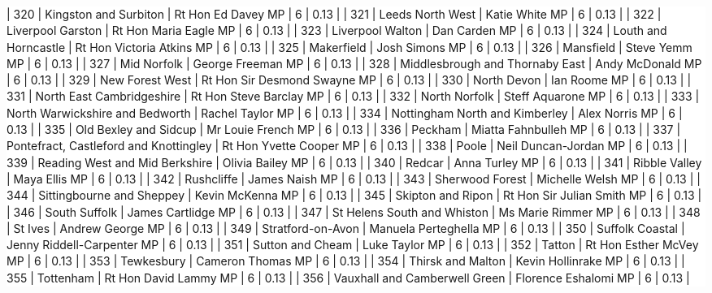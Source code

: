 | 320 | Kingston and Surbiton | Rt Hon Ed Davey MP | 6 | 0.13 |
| 321 | Leeds North West | Katie White MP | 6 | 0.13 |
| 322 | Liverpool Garston | Rt Hon Maria Eagle MP | 6 | 0.13 |
| 323 | Liverpool Walton | Dan Carden MP | 6 | 0.13 |
| 324 | Louth and Horncastle | Rt Hon Victoria Atkins MP | 6 | 0.13 |
| 325 | Makerfield | Josh Simons MP | 6 | 0.13 |
| 326 | Mansfield | Steve Yemm MP | 6 | 0.13 |
| 327 | Mid Norfolk | George Freeman MP | 6 | 0.13 |
| 328 | Middlesbrough and Thornaby East | Andy McDonald MP | 6 | 0.13 |
| 329 | New Forest West | Rt Hon Sir Desmond Swayne MP | 6 | 0.13 |
| 330 | North Devon | Ian Roome MP | 6 | 0.13 |
| 331 | North East Cambridgeshire | Rt Hon Steve Barclay MP | 6 | 0.13 |
| 332 | North Norfolk | Steff Aquarone MP | 6 | 0.13 |
| 333 | North Warwickshire and Bedworth | Rachel Taylor MP | 6 | 0.13 |
| 334 | Nottingham North and Kimberley | Alex Norris MP | 6 | 0.13 |
| 335 | Old Bexley and Sidcup | Mr Louie French MP | 6 | 0.13 |
| 336 | Peckham | Miatta Fahnbulleh MP | 6 | 0.13 |
| 337 | Pontefract, Castleford and Knottingley | Rt Hon Yvette Cooper MP | 6 | 0.13 |
| 338 | Poole | Neil Duncan-Jordan MP | 6 | 0.13 |
| 339 | Reading West and Mid Berkshire | Olivia Bailey MP | 6 | 0.13 |
| 340 | Redcar | Anna Turley MP | 6 | 0.13 |
| 341 | Ribble Valley | Maya Ellis MP | 6 | 0.13 |
| 342 | Rushcliffe | James Naish MP | 6 | 0.13 |
| 343 | Sherwood Forest | Michelle Welsh MP | 6 | 0.13 |
| 344 | Sittingbourne and Sheppey | Kevin McKenna MP | 6 | 0.13 |
| 345 | Skipton and Ripon | Rt Hon Sir Julian Smith MP | 6 | 0.13 |
| 346 | South Suffolk | James Cartlidge MP | 6 | 0.13 |
| 347 | St Helens South and Whiston | Ms Marie Rimmer MP | 6 | 0.13 |
| 348 | St Ives | Andrew George MP | 6 | 0.13 |
| 349 | Stratford-on-Avon | Manuela Perteghella MP | 6 | 0.13 |
| 350 | Suffolk Coastal | Jenny Riddell-Carpenter MP | 6 | 0.13 |
| 351 | Sutton and Cheam | Luke Taylor MP | 6 | 0.13 |
| 352 | Tatton | Rt Hon Esther McVey MP | 6 | 0.13 |
| 353 | Tewkesbury | Cameron Thomas MP | 6 | 0.13 |
| 354 | Thirsk and Malton | Kevin Hollinrake MP | 6 | 0.13 |
| 355 | Tottenham | Rt Hon David Lammy MP | 6 | 0.13 |
| 356 | Vauxhall and Camberwell Green | Florence Eshalomi MP | 6 | 0.13 |